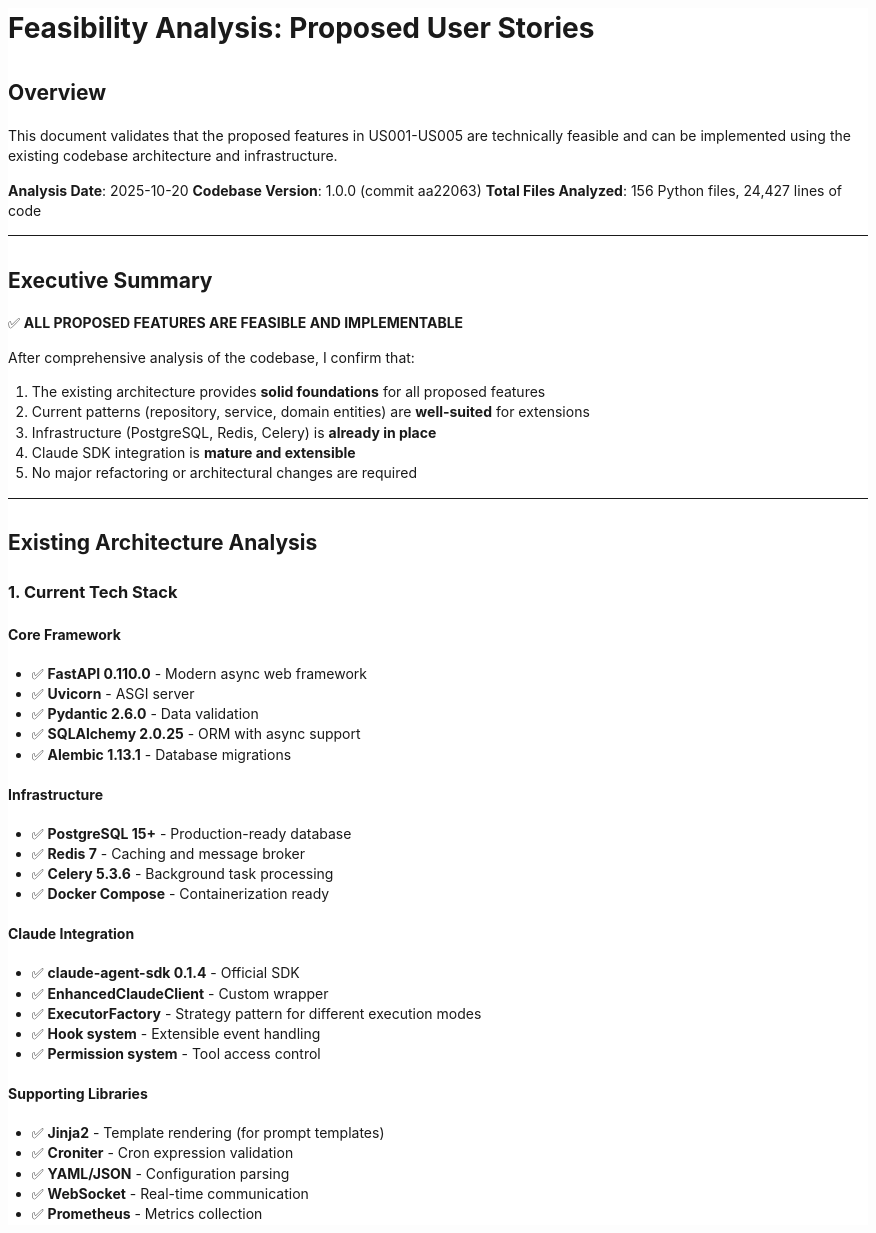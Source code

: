 # Feasibility Analysis: Proposed User Stories

## Overview
This document validates that the proposed features in US001-US005 are technically feasible and can be implemented using the existing codebase architecture and infrastructure.

**Analysis Date**: 2025-10-20
**Codebase Version**: 1.0.0 (commit aa22063)
**Total Files Analyzed**: 156 Python files, 24,427 lines of code

---

## Executive Summary

✅ **ALL PROPOSED FEATURES ARE FEASIBLE AND IMPLEMENTABLE**

After comprehensive analysis of the codebase, I confirm that:
1. The existing architecture provides **solid foundations** for all proposed features
2. Current patterns (repository, service, domain entities) are **well-suited** for extensions
3. Infrastructure (PostgreSQL, Redis, Celery) is **already in place**
4. Claude SDK integration is **mature and extensible**
5. No major refactoring or architectural changes are required

---

## Existing Architecture Analysis

### 1. Current Tech Stack

#### Core Framework
- ✅ **FastAPI 0.110.0** - Modern async web framework
- ✅ **Uvicorn** - ASGI server
- ✅ **Pydantic 2.6.0** - Data validation
- ✅ **SQLAlchemy 2.0.25** - ORM with async support
- ✅ **Alembic 1.13.1** - Database migrations

#### Infrastructure
- ✅ **PostgreSQL 15+** - Production-ready database
- ✅ **Redis 7** - Caching and message broker
- ✅ **Celery 5.3.6** - Background task processing
- ✅ **Docker Compose** - Containerization ready

#### Claude Integration
- ✅ **claude-agent-sdk 0.1.4** - Official SDK
- ✅ **EnhancedClaudeClient** - Custom wrapper
- ✅ **ExecutorFactory** - Strategy pattern for different execution modes
- ✅ **Hook system** - Extensible event handling
- ✅ **Permission system** - Tool access control

#### Supporting Libraries
- ✅ **Jinja2** - Template rendering (for prompt templates)
- ✅ **Croniter** - Cron expression validation
- ✅ **YAML/JSON** - Configuration parsing
- ✅ **WebSocket** - Real-time communication
- ✅ **Prometheus** - Metrics collection
